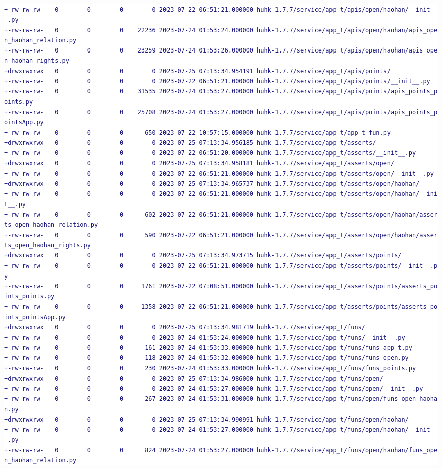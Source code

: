 ```diff
+-rw-rw-rw-   0        0        0        0 2023-07-22 06:51:21.000000 huhk-1.7.7/service/app_t/apis/open/haohan/__init__.py
+-rw-rw-rw-   0        0        0    22236 2023-07-24 01:53:24.000000 huhk-1.7.7/service/app_t/apis/open/haohan/apis_open_haohan_relation.py
+-rw-rw-rw-   0        0        0    23259 2023-07-24 01:53:26.000000 huhk-1.7.7/service/app_t/apis/open/haohan/apis_open_haohan_rights.py
+drwxrwxrwx   0        0        0        0 2023-07-25 07:13:34.954191 huhk-1.7.7/service/app_t/apis/points/
+-rw-rw-rw-   0        0        0        0 2023-07-22 06:51:21.000000 huhk-1.7.7/service/app_t/apis/points/__init__.py
+-rw-rw-rw-   0        0        0    31535 2023-07-24 01:53:27.000000 huhk-1.7.7/service/app_t/apis/points/apis_points_points.py
+-rw-rw-rw-   0        0        0    25708 2023-07-24 01:53:27.000000 huhk-1.7.7/service/app_t/apis/points/apis_points_pointsApp.py
+-rw-rw-rw-   0        0        0      650 2023-07-22 10:57:15.000000 huhk-1.7.7/service/app_t/app_t_fun.py
+drwxrwxrwx   0        0        0        0 2023-07-25 07:13:34.956185 huhk-1.7.7/service/app_t/asserts/
+-rw-rw-rw-   0        0        0        0 2023-07-22 06:51:20.000000 huhk-1.7.7/service/app_t/asserts/__init__.py
+drwxrwxrwx   0        0        0        0 2023-07-25 07:13:34.958181 huhk-1.7.7/service/app_t/asserts/open/
+-rw-rw-rw-   0        0        0        0 2023-07-22 06:51:21.000000 huhk-1.7.7/service/app_t/asserts/open/__init__.py
+drwxrwxrwx   0        0        0        0 2023-07-25 07:13:34.965737 huhk-1.7.7/service/app_t/asserts/open/haohan/
+-rw-rw-rw-   0        0        0        0 2023-07-22 06:51:21.000000 huhk-1.7.7/service/app_t/asserts/open/haohan/__init__.py
+-rw-rw-rw-   0        0        0      602 2023-07-22 06:51:21.000000 huhk-1.7.7/service/app_t/asserts/open/haohan/asserts_open_haohan_relation.py
+-rw-rw-rw-   0        0        0      590 2023-07-22 06:51:21.000000 huhk-1.7.7/service/app_t/asserts/open/haohan/asserts_open_haohan_rights.py
+drwxrwxrwx   0        0        0        0 2023-07-25 07:13:34.973715 huhk-1.7.7/service/app_t/asserts/points/
+-rw-rw-rw-   0        0        0        0 2023-07-22 06:51:21.000000 huhk-1.7.7/service/app_t/asserts/points/__init__.py
+-rw-rw-rw-   0        0        0     1761 2023-07-22 07:08:51.000000 huhk-1.7.7/service/app_t/asserts/points/asserts_points_points.py
+-rw-rw-rw-   0        0        0     1358 2023-07-22 06:51:21.000000 huhk-1.7.7/service/app_t/asserts/points/asserts_points_pointsApp.py
+drwxrwxrwx   0        0        0        0 2023-07-25 07:13:34.981719 huhk-1.7.7/service/app_t/funs/
+-rw-rw-rw-   0        0        0        0 2023-07-24 01:53:24.000000 huhk-1.7.7/service/app_t/funs/__init__.py
+-rw-rw-rw-   0        0        0      161 2023-07-24 01:53:33.000000 huhk-1.7.7/service/app_t/funs/funs_app_t.py
+-rw-rw-rw-   0        0        0      118 2023-07-24 01:53:32.000000 huhk-1.7.7/service/app_t/funs/funs_open.py
+-rw-rw-rw-   0        0        0      230 2023-07-24 01:53:33.000000 huhk-1.7.7/service/app_t/funs/funs_points.py
+drwxrwxrwx   0        0        0        0 2023-07-25 07:13:34.986000 huhk-1.7.7/service/app_t/funs/open/
+-rw-rw-rw-   0        0        0        0 2023-07-24 01:53:27.000000 huhk-1.7.7/service/app_t/funs/open/__init__.py
+-rw-rw-rw-   0        0        0      267 2023-07-24 01:53:31.000000 huhk-1.7.7/service/app_t/funs/open/funs_open_haohan.py
+drwxrwxrwx   0        0        0        0 2023-07-25 07:13:34.990991 huhk-1.7.7/service/app_t/funs/open/haohan/
+-rw-rw-rw-   0        0        0        0 2023-07-24 01:53:27.000000 huhk-1.7.7/service/app_t/funs/open/haohan/__init__.py
+-rw-rw-rw-   0        0        0      824 2023-07-24 01:53:27.000000 huhk-1.7.7/service/app_t/funs/open/haohan/funs_open_haohan_relation.py
```